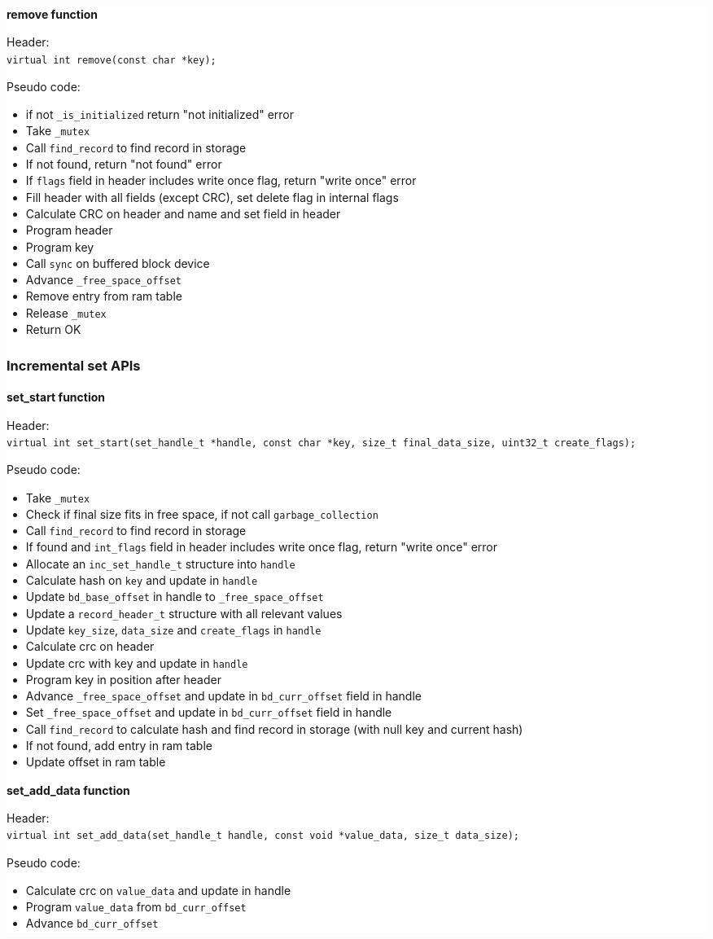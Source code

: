 **remove function**

Header:  
`virtual int remove(const char *key);`

Pseudo code:  
- if not `_is_initialized` return "not initialized" error
- Take `_mutex` 
- Call `find_record` to find record in storage
- If not found, return "not found" error
- If `flags` field in header includes write once flag, return "write once" error
- Fill header with all fields (except CRC), set delete flag in internal flags
- Calculate CRC on header and name and set field in header
- Program header
- Program key
- Call `sync` on buffered block device
- Advance `_free_space_offset`
- Remove entry from ram table
- Release `_mutex`     
- Return OK

### Incremental set APIs

**set_start function**

Header:  
`virtual int set_start(set_handle_t *handle, const char *key, size_t final_data_size, uint32_t create_flags);`

Pseudo code:
- Take `_mutex`  
- Check if final size fits in free space, if not call `garbage_collection`
- Call `find_record` to find record in storage
- If found and `int_flags` field in header includes write once flag, return "write once" error
- Allocate an `inc_set_handle_t` structure into `handle`
- Calculate hash on `key` and update in `handle`
- Update `bd_base_offset` in handle to `_free_space_offset`
- Update a `record_header_t` structure with all relevant values
- Update `key_size`, `data_size` and `create_flags` in `handle`
- Calculate crc on header
- Update crc with key and update in `handle`
- Program key in position after header
- Advance `_free_space_offset` and update in `bd_curr_offset` field in handle
- Set `_free_space_offset` and update in `bd_curr_offset` field in handle
- Call `find_record` to calculate hash and find record in storage (with null key and current hash)
- If not found, add entry in ram table
- Update offset in ram table

**set_add_data function**

Header:  
`virtual int set_add_data(set_handle_t handle, const void *value_data, size_t data_size);`

Pseudo code:
- Calculate crc on `value_data` and update in handle
- Program `value_data` from `bd_curr_offset`
- Advance `bd_curr_offset`
